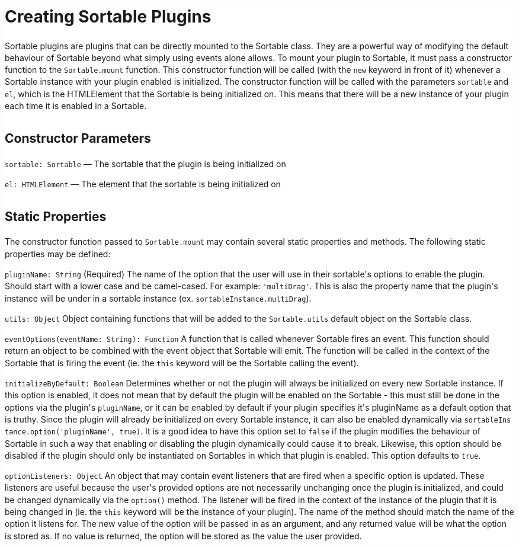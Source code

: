 # Creating Sortable Plugins
Sortable plugins are plugins that can be directly mounted to the Sortable class. They are a powerful way of modifying the default behaviour of Sortable beyond what simply using events alone allows. To mount your plugin to Sortable, it must pass a constructor function to the `Sortable.mount` function. This constructor function will be called (with the `new` keyword in front of it) whenever a Sortable instance with your plugin enabled is initialized. The constructor function will be called with the parameters `sortable` and `el`, which is the HTMLElement that the Sortable is being initialized on. This means that there will be a new instance of your plugin each time it is enabled in a Sortable.


## Constructor Parameters

`sortable: Sortable` — The sortable that the plugin is being initialized on

`el: HTMLElement` — The element that the sortable is being initialized on


## Static Properties
The constructor function passed to `Sortable.mount` may contain several static properties and methods. The following static properties may be defined:

`pluginName: String` (Required)
The name of the option that the user will use in their sortable's options to enable the plugin. Should start with a lower case and be camel-cased. For example: `'multiDrag'`. This is also the property name that the plugin's instance will be under in a sortable instance (ex. `sortableInstance.multiDrag`).

`utils: Object`
Object containing functions that will be added to the `Sortable.utils` default object on the Sortable class.

`eventOptions(eventName: String): Function`
A function that is called whenever Sortable fires an event. This function should return an object to be combined with the event object that Sortable will emit. The function will be called in the context of the Sortable that is firing the event (ie. the `this` keyword will be the Sortable calling the event).

`initializeByDefault: Boolean`
Determines whether or not the plugin will always be initialized on every new Sortable instance. If this option is enabled, it does not mean that by default the plugin will be enabled on the Sortable - this must still be done in the options via the plugin's `pluginName`, or it can be enabled by default if your plugin specifies it's pluginName as a default option that is truthy. Since the plugin will already be initialized on every Sortable instance, it can also be enabled dynamically via `sortableInstance.option('pluginName', true)`.
It is a good idea to have this option set to `false` if the plugin modifies the behaviour of Sortable in such a way that enabling or disabling the plugin dynamically could cause it to break. Likewise, this option should be disabled if the plugin should only be instantiated on Sortables in which that plugin is enabled.
This option defaults to `true`.

`optionListeners: Object`
An object that may contain event listeners that are fired when a specific option is updated.
These listeners are useful because the user's provided options are not necessarily unchanging once the plugin is initialized, and could be changed dynamically via the `option()` method.
The listener will be fired in the context of the instance of the plugin that it is being changed in (ie. the `this` keyword will be the instance of your plugin).
The name of the method should match the name of the option it listens for. The new value of the option will be passed in as an argument, and any returned value will be what the option is stored as. If no value is returned, the option will be stored as the value the user provided.
